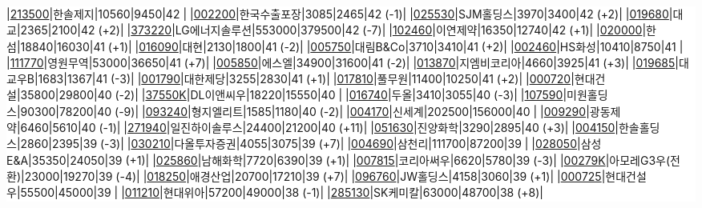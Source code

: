 |[213500](https://finance.daum.net/quotes/A213500)|한솔제지|10560|9450|42 |
|[002200](https://finance.daum.net/quotes/A002200)|한국수출포장|3085|2465|42 (-1)|
|[025530](https://finance.daum.net/quotes/A025530)|SJM홀딩스|3970|3400|42 (+2)|
|[019680](https://finance.daum.net/quotes/A019680)|대교|2365|2100|42 (+2)|
|[373220](https://finance.daum.net/quotes/A373220)|LG에너지솔루션|553000|379500|42 (-7)|
|[102460](https://finance.daum.net/quotes/A102460)|이연제약|16350|12740|42 (+1)|
|[020000](https://finance.daum.net/quotes/A020000)|한섬|18840|16030|41 (+1)|
|[016090](https://finance.daum.net/quotes/A016090)|대현|2130|1800|41 (-2)|
|[005750](https://finance.daum.net/quotes/A005750)|대림B&Co|3710|3410|41 (+2)|
|[002460](https://finance.daum.net/quotes/A002460)|HS화성|10410|8750|41 |
|[111770](https://finance.daum.net/quotes/A111770)|영원무역|53000|36650|41 (+7)|
|[005850](https://finance.daum.net/quotes/A005850)|에스엘|34900|31600|41 (-2)|
|[013870](https://finance.daum.net/quotes/A013870)|지엠비코리아|4660|3925|41 (+3)|
|[019685](https://finance.daum.net/quotes/A019685)|대교우B|1683|1367|41 (-3)|
|[001790](https://finance.daum.net/quotes/A001790)|대한제당|3255|2830|41 (+1)|
|[017810](https://finance.daum.net/quotes/A017810)|풀무원|11400|10250|41 (+2)|
|[000720](https://finance.daum.net/quotes/A000720)|현대건설|35800|29800|40 (-2)|
|[37550K](https://finance.daum.net/quotes/A37550K)|DL이앤씨우|18220|15550|40 |
|[016740](https://finance.daum.net/quotes/A016740)|두올|3410|3055|40 (-3)|
|[107590](https://finance.daum.net/quotes/A107590)|미원홀딩스|90300|78200|40 (-9)|
|[093240](https://finance.daum.net/quotes/A093240)|형지엘리트|1585|1180|40 (-2)|
|[004170](https://finance.daum.net/quotes/A004170)|신세계|202500|156000|40 |
|[009290](https://finance.daum.net/quotes/A009290)|광동제약|6460|5610|40 (-1)|
|[271940](https://finance.daum.net/quotes/A271940)|일진하이솔루스|24400|21200|40 (+11)|
|[051630](https://finance.daum.net/quotes/A051630)|진양화학|3290|2895|40 (+3)|
|[004150](https://finance.daum.net/quotes/A004150)|한솔홀딩스|2860|2395|39 (-3)|
|[030210](https://finance.daum.net/quotes/A030210)|다올투자증권|4055|3075|39 (+7)|
|[004690](https://finance.daum.net/quotes/A004690)|삼천리|111700|87200|39 |
|[028050](https://finance.daum.net/quotes/A028050)|삼성E&A|35350|24050|39 (+1)|
|[025860](https://finance.daum.net/quotes/A025860)|남해화학|7720|6390|39 (+1)|
|[007815](https://finance.daum.net/quotes/A007815)|코리아써우|6620|5780|39 (-3)|
|[00279K](https://finance.daum.net/quotes/A00279K)|아모레G3우(전환)|23000|19270|39 (-4)|
|[018250](https://finance.daum.net/quotes/A018250)|애경산업|20700|17210|39 (+7)|
|[096760](https://finance.daum.net/quotes/A096760)|JW홀딩스|4158|3060|39 (+1)|
|[000725](https://finance.daum.net/quotes/A000725)|현대건설우|55500|45000|39 |
|[011210](https://finance.daum.net/quotes/A011210)|현대위아|57200|49000|38 (-1)|
|[285130](https://finance.daum.net/quotes/A285130)|SK케미칼|63000|48700|38 (+8)|